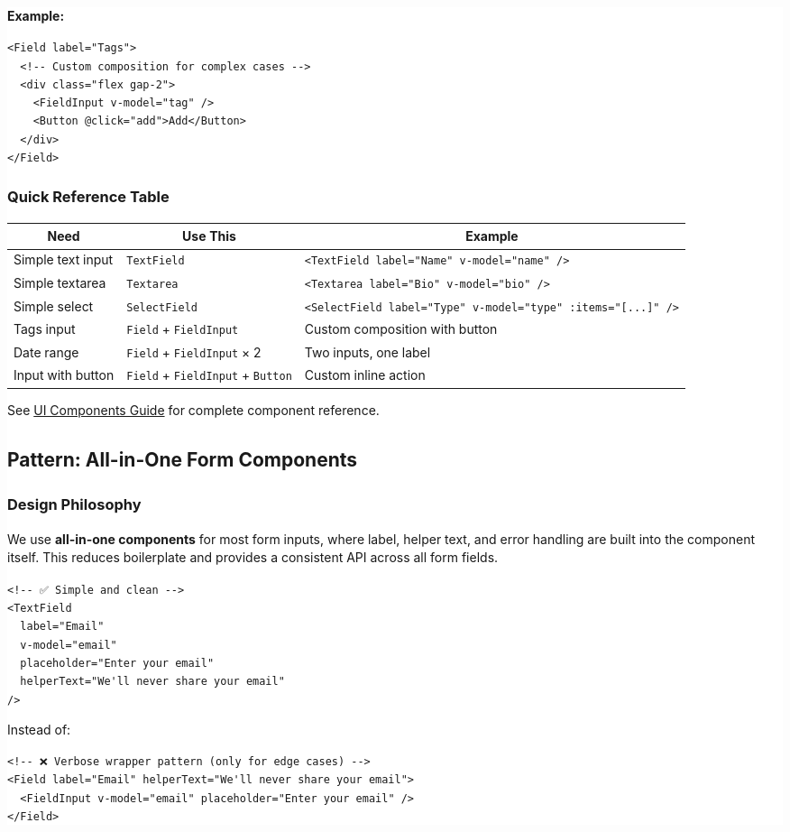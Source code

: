 **Example:**
```vue
<Field label="Tags">
  <!-- Custom composition for complex cases -->
  <div class="flex gap-2">
    <FieldInput v-model="tag" />
    <Button @click="add">Add</Button>
  </div>
</Field>
```

### Quick Reference Table

| Need | Use This | Example |
|------|----------|---------|
| Simple text input | `TextField` | `<TextField label="Name" v-model="name" />` |
| Simple textarea | `Textarea` | `<Textarea label="Bio" v-model="bio" />` |
| Simple select | `SelectField` | `<SelectField label="Type" v-model="type" :items="[...]" />` |
| Tags input | `Field` + `FieldInput` | Custom composition with button |
| Date range | `Field` + `FieldInput` × 2 | Two inputs, one label |
| Input with button | `Field` + `FieldInput` + `Button` | Custom inline action |

See [UI Components Guide](./UI_COMPONENTS_GUIDE.md) for complete component reference.

## Pattern: All-in-One Form Components

### Design Philosophy

We use **all-in-one components** for most form inputs, where label, helper text, and error handling are built into the component itself. This reduces boilerplate and provides a consistent API across all form fields.

```vue
<!-- ✅ Simple and clean -->
<TextField
  label="Email"
  v-model="email"
  placeholder="Enter your email"
  helperText="We'll never share your email"
/>
```

Instead of:

```vue
<!-- ❌ Verbose wrapper pattern (only for edge cases) -->
<Field label="Email" helperText="We'll never share your email">
  <FieldInput v-model="email" placeholder="Enter your email" />
</Field>
```
